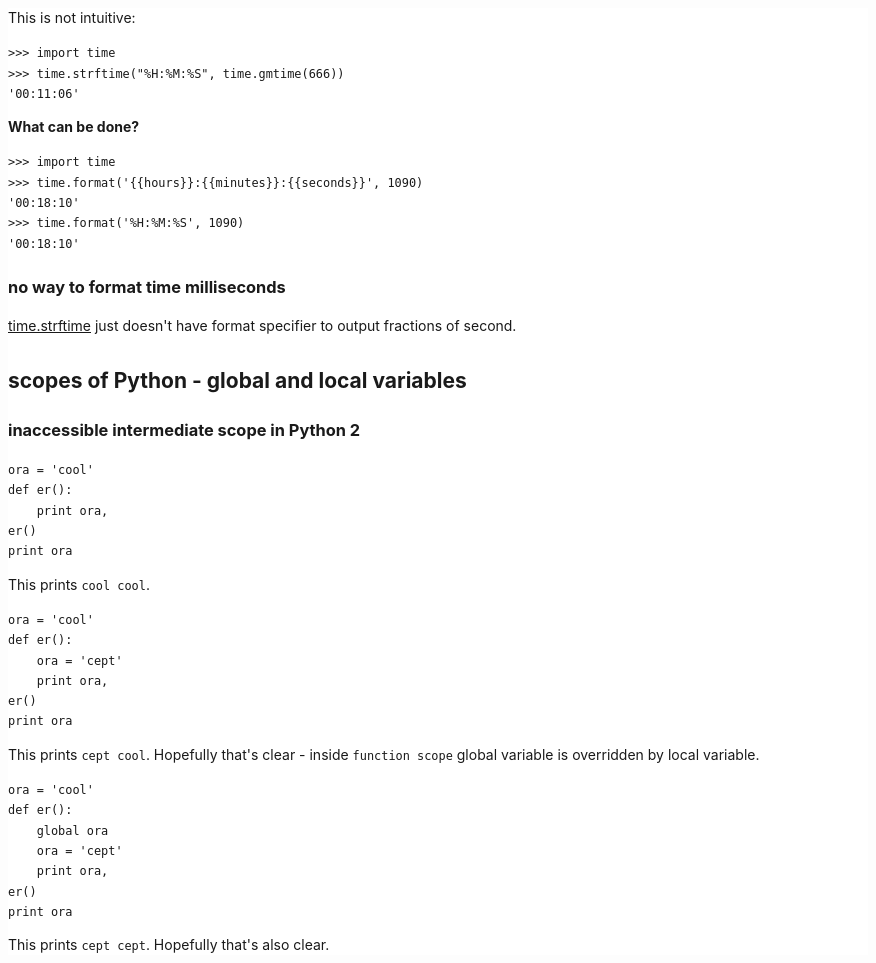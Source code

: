 This is not intuitive:
```
>>> import time
>>> time.strftime("%H:%M:%S", time.gmtime(666))
'00:11:06'
```

**What can be done?**
```
>>> import time
>>> time.format('{{hours}}:{{minutes}}:{{seconds}}', 1090)
'00:18:10'
>>> time.format('%H:%M:%S', 1090)
'00:18:10'
```

### no way to format time milliseconds ###

[time.strftime](https://docs.python.org/2/library/time.html#time.strftime) just doesn't have format specifier to output fractions of second.

## scopes of Python - global and local variables ##
### inaccessible intermediate scope in Python 2 ###
```
ora = 'cool'
def er():
    print ora,
er()
print ora
```
This prints `cool cool`.

```
ora = 'cool'
def er():
    ora = 'cept'
    print ora,
er()
print ora
```
This prints `cept cool`. Hopefully that's clear - inside `function scope` global variable is overridden by local variable.

```
ora = 'cool'
def er():
    global ora
    ora = 'cept'
    print ora,
er()
print ora
```
This prints `cept cept`. Hopefully that's also clear.
